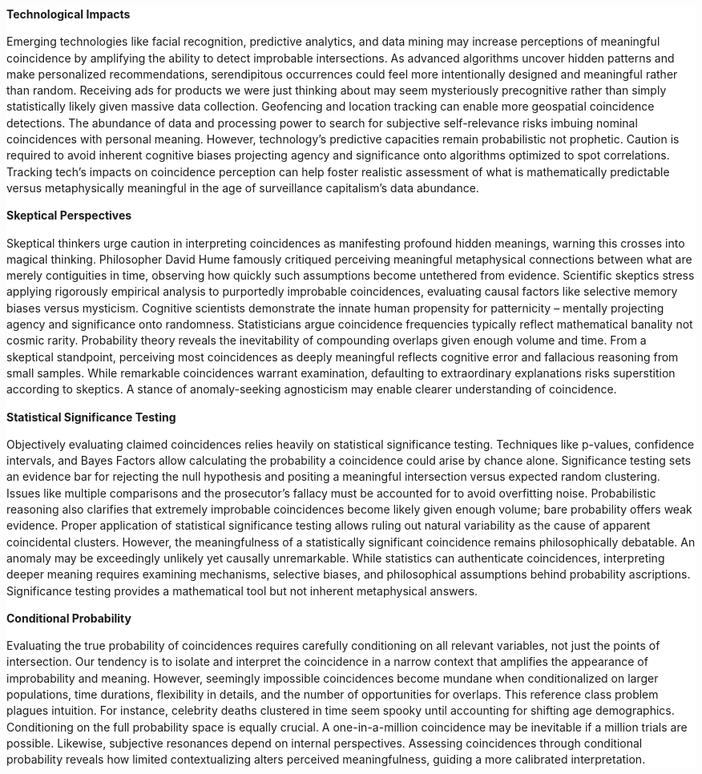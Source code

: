 **Technological Impacts**

Emerging technologies like facial recognition, predictive analytics, and data mining may increase perceptions of meaningful coincidence by amplifying the ability to detect improbable intersections. As advanced algorithms uncover hidden patterns and make personalized recommendations, serendipitous occurrences could feel more intentionally designed and meaningful rather than random. Receiving ads for products we were just thinking about may seem mysteriously precognitive rather than simply statistically likely given massive data collection. Geofencing and location tracking can enable more geospatial coincidence detections. The abundance of data and processing power to search for subjective self-relevance risks imbuing nominal coincidences with personal meaning. However, technology’s predictive capacities remain probabilistic not prophetic. Caution is required to avoid inherent cognitive biases projecting agency and significance onto algorithms optimized to spot correlations. Tracking tech’s impacts on coincidence perception can help foster realistic assessment of what is mathematically predictable versus metaphysically meaningful in the age of surveillance capitalism’s data abundance.

**Skeptical Perspectives**

Skeptical thinkers urge caution in interpreting coincidences as manifesting profound hidden meanings, warning this crosses into magical thinking. Philosopher David Hume famously critiqued perceiving meaningful metaphysical connections between what are merely contiguities in time, observing how quickly such assumptions become untethered from evidence. Scientific skeptics stress applying rigorously empirical analysis to purportedly improbable coincidences, evaluating causal factors like selective memory biases versus mysticism. Cognitive scientists demonstrate the innate human propensity for patternicity – mentally projecting agency and significance onto randomness. Statisticians argue coincidence frequencies typically reflect mathematical banality not cosmic rarity. Probability theory reveals the inevitability of compounding overlaps given enough volume and time. From a skeptical standpoint, perceiving most coincidences as deeply meaningful reflects cognitive error and fallacious reasoning from small samples. While remarkable coincidences warrant examination, defaulting to extraordinary explanations risks superstition according to skeptics. A stance of anomaly-seeking agnosticism may enable clearer understanding of coincidence.

**Statistical Significance Testing**

Objectively evaluating claimed coincidences relies heavily on statistical significance testing. Techniques like p-values, confidence intervals, and Bayes Factors allow calculating the probability a coincidence could arise by chance alone. Significance testing sets an evidence bar for rejecting the null hypothesis and positing a meaningful intersection versus expected random clustering. Issues like multiple comparisons and the prosecutor’s fallacy must be accounted for to avoid overfitting noise. Probabilistic reasoning also clarifies that extremely improbable coincidences become likely given enough volume; bare probability offers weak evidence. Proper application of statistical significance testing allows ruling out natural variability as the cause of apparent coincidental clusters. However, the meaningfulness of a statistically significant coincidence remains philosophically debatable. An anomaly may be exceedingly unlikely yet causally unremarkable. While statistics can authenticate coincidences, interpreting deeper meaning requires examining mechanisms, selective biases, and philosophical assumptions behind probability ascriptions. Significance testing provides a mathematical tool but not inherent metaphysical answers.

**Conditional Probability**

Evaluating the true probability of coincidences requires carefully conditioning on all relevant variables, not just the points of intersection. Our tendency is to isolate and interpret the coincidence in a narrow context that amplifies the appearance of improbability and meaning. However, seemingly impossible coincidences become mundane when conditionalized on larger populations, time durations, flexibility in details, and the number of opportunities for overlaps. This reference class problem plagues intuition. For instance, celebrity deaths clustered in time seem spooky until accounting for shifting age demographics. Conditioning on the full probability space is equally crucial. A one-in-a-million coincidence may be inevitable if a million trials are possible. Likewise, subjective resonances depend on internal perspectives. Assessing coincidences through conditional probability reveals how limited contextualizing alters perceived meaningfulness, guiding a more calibrated interpretation.
